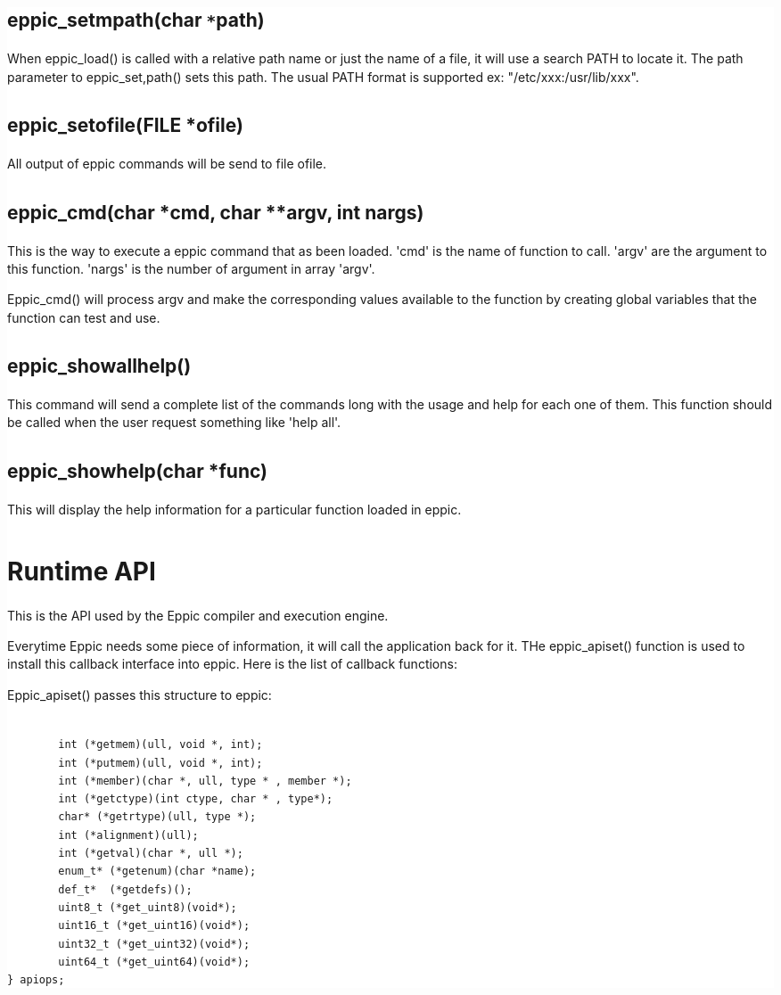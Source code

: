 ## eppic_setmpath(char `*`path)
When eppic_load() is called with a relative path name or just the name of a file, it will use a search PATH to locate it. The path parameter to eppic_set,path() sets this path. The usual PATH format is supported ex: "/etc/xxx:/usr/lib/xxx".

## eppic_setofile(FILE *ofile)
All output of eppic commands will be send to file ofile.

## eppic_cmd(char *cmd, char **argv, int nargs)
This is the way to execute a eppic command that as been loaded. 'cmd' is the name of function to call. 'argv' are the argument to this function. 'nargs' is the number of argument in array 'argv'.

Eppic_cmd() will process argv and make the corresponding values available to the function by creating global variables that the function can test and use.

## eppic_showallhelp()
This command will send a complete list of the commands long with the usage and help for each one of them. This function should be called when the user request something like 'help all'.

## eppic_showhelp(char *func)
This will display the help information for a particular function loaded in eppic.

# Runtime API
This is the API used by the Eppic compiler and execution engine.

Everytime Eppic needs some piece of information, it will call the application back for it. THe eppic_apiset() function is used to install this callback interface into eppic. Here is the list of callback functions:

Eppic_apiset() passes this structure to eppic:

``` typedef unsigned long long ull; typedef struct {

        int (*getmem)(ull, void *, int);
        int (*putmem)(ull, void *, int);
        int (*member)(char *, ull, type * , member *);
        int (*getctype)(int ctype, char * , type*);
        char* (*getrtype)(ull, type *);
        int (*alignment)(ull);
        int (*getval)(char *, ull *);
        enum_t* (*getenum)(char *name);
        def_t*  (*getdefs)();
        uint8_t (*get_uint8)(void*);
        uint16_t (*get_uint16)(void*);
        uint32_t (*get_uint32)(void*);
        uint64_t (*get_uint64)(void*);
} apiops;
```
